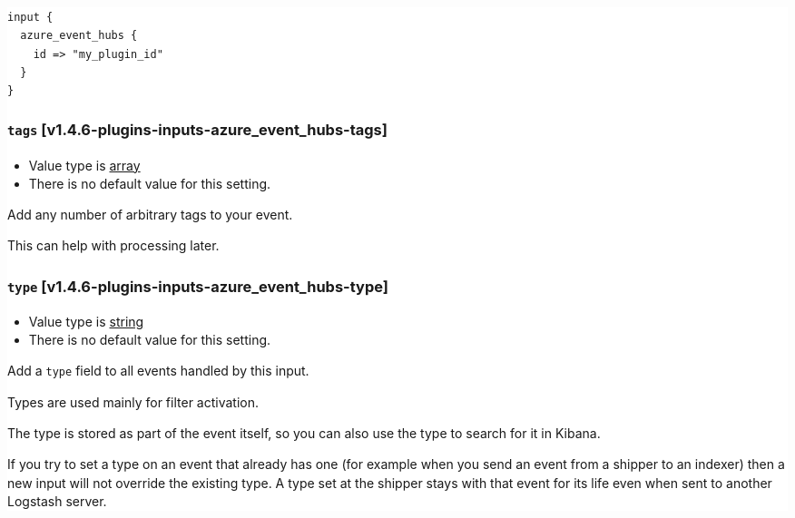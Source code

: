 ```
input {
  azure_event_hubs {
    id => "my_plugin_id"
  }
}
```

### `tags` [v1.4.6-plugins-inputs-azure_event_hubs-tags]

* Value type is [array](/lsr/value-types.md#array)
* There is no default value for this setting.

Add any number of arbitrary tags to your event.

This can help with processing later.

### `type` [v1.4.6-plugins-inputs-azure_event_hubs-type]

* Value type is [string](/lsr/value-types.md#string)
* There is no default value for this setting.

Add a `type` field to all events handled by this input.

Types are used mainly for filter activation.

The type is stored as part of the event itself, so you can also use the type to search for it in Kibana.

If you try to set a type on an event that already has one (for example when you send an event from a shipper to an indexer) then a new input will not override the existing type. A type set at the shipper stays with that event for its life even when sent to another Logstash server.
